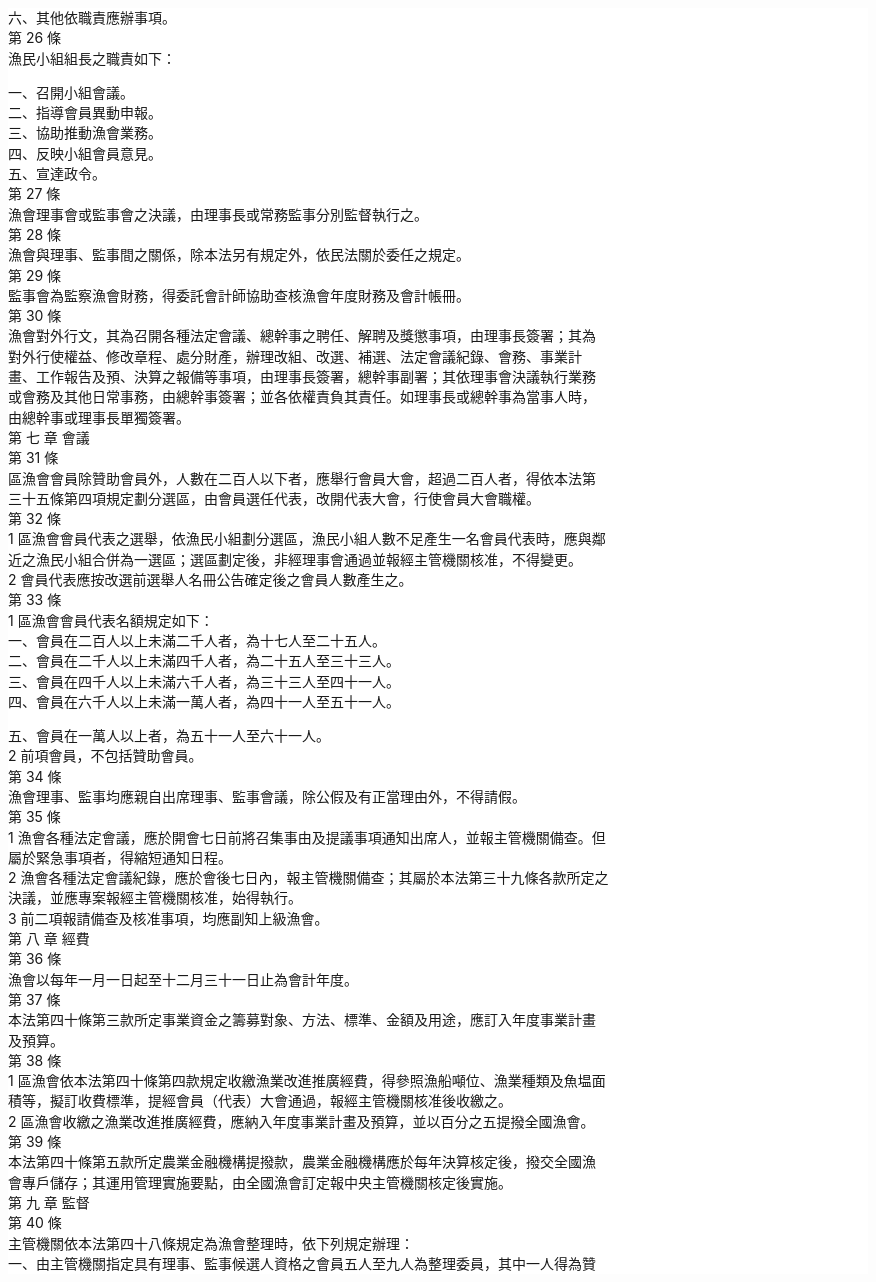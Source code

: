 六、其他依職責應辦事項。  
第 26 條  
漁民小組組長之職責如下：  


一、召開小組會議。  
二、指導會員異動申報。  
三、協助推動漁會業務。  
四、反映小組會員意見。  
五、宣達政令。  
第 27 條  
漁會理事會或監事會之決議，由理事長或常務監事分別監督執行之。  
第 28 條  
漁會與理事、監事間之關係，除本法另有規定外，依民法關於委任之規定。  
第 29 條  
監事會為監察漁會財務，得委託會計師協助查核漁會年度財務及會計帳冊。  
第 30 條  
漁會對外行文，其為召開各種法定會議、總幹事之聘任、解聘及獎懲事項，由理事長簽署；其為  
對外行使權益、修改章程、處分財產，辦理改組、改選、補選、法定會議紀錄、會務、事業計  
畫、工作報告及預、決算之報備等事項，由理事長簽署，總幹事副署；其依理事會決議執行業務  
或會務及其他日常事務，由總幹事簽署；並各依權責負其責任。如理事長或總幹事為當事人時，  
由總幹事或理事長單獨簽署。  
第 七 章 會議  
第 31 條  
區漁會會員除贊助會員外，人數在二百人以下者，應舉行會員大會，超過二百人者，得依本法第  
三十五條第四項規定劃分選區，由會員選任代表，改開代表大會，行使會員大會職權。  
第 32 條  
1 區漁會會員代表之選舉，依漁民小組劃分選區，漁民小組人數不足產生一名會員代表時，應與鄰  
近之漁民小組合併為一選區；選區劃定後，非經理事會通過並報經主管機關核准，不得變更。  
2 會員代表應按改選前選舉人名冊公告確定後之會員人數產生之。  
第 33 條  
1 區漁會會員代表名額規定如下：  
一、會員在二百人以上未滿二千人者，為十七人至二十五人。  
二、會員在二千人以上未滿四千人者，為二十五人至三十三人。  
三、會員在四千人以上未滿六千人者，為三十三人至四十一人。  
四、會員在六千人以上未滿一萬人者，為四十一人至五十一人。  


五、會員在一萬人以上者，為五十一人至六十一人。  
2 前項會員，不包括贊助會員。  
第 34 條  
漁會理事、監事均應親自出席理事、監事會議，除公假及有正當理由外，不得請假。  
第 35 條  
1 漁會各種法定會議，應於開會七日前將召集事由及提議事項通知出席人，並報主管機關備查。但  
屬於緊急事項者，得縮短通知日程。  
2 漁會各種法定會議紀錄，應於會後七日內，報主管機關備查；其屬於本法第三十九條各款所定之  
決議，並應專案報經主管機關核准，始得執行。  
3 前二項報請備查及核准事項，均應副知上級漁會。  
第 八 章 經費  
第 36 條  
漁會以每年一月一日起至十二月三十一日止為會計年度。  
第 37 條  
本法第四十條第三款所定事業資金之籌募對象、方法、標準、金額及用途，應訂入年度事業計畫  
及預算。  
第 38 條  
1 區漁會依本法第四十條第四款規定收繳漁業改進推廣經費，得參照漁船噸位、漁業種類及魚塭面  
積等，擬訂收費標準，提經會員（代表）大會通過，報經主管機關核准後收繳之。  
2 區漁會收繳之漁業改進推廣經費，應納入年度事業計畫及預算，並以百分之五提撥全國漁會。  
第 39 條  
本法第四十條第五款所定農業金融機構提撥款，農業金融機構應於每年決算核定後，撥交全國漁  
會專戶儲存；其運用管理實施要點，由全國漁會訂定報中央主管機關核定後實施。  
第 九 章 監督  
第 40 條  
主管機關依本法第四十八條規定為漁會整理時，依下列規定辦理：  
一、由主管機關指定具有理事、監事候選人資格之會員五人至九人為整理委員，其中一人得為贊  